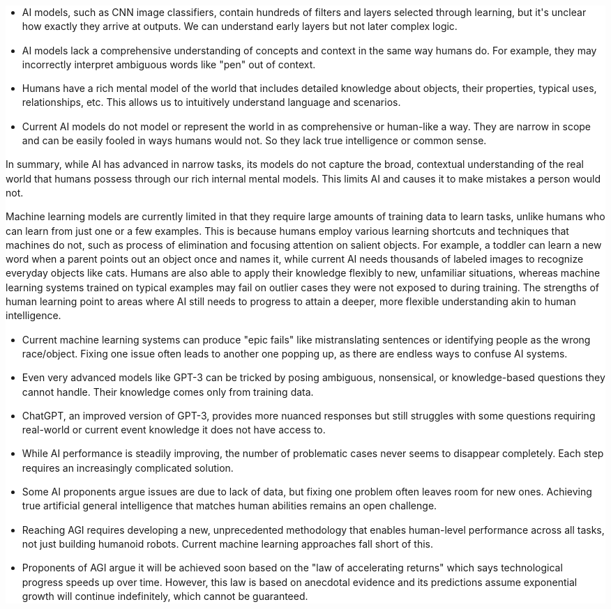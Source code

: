 - AI models, such as CNN image classifiers, contain hundreds of filters and layers selected through learning, but it's unclear how exactly they arrive at outputs. We can understand early layers but not later complex logic.

- AI models lack a comprehensive understanding of concepts and context in the same way humans do. For example, they may incorrectly interpret ambiguous words like "pen" out of context. 

- Humans have a rich mental model of the world that includes detailed knowledge about objects, their properties, typical uses, relationships, etc. This allows us to intuitively understand language and scenarios. 

- Current AI models do not model or represent the world in as comprehensive or human-like a way. They are narrow in scope and can be easily fooled in ways humans would not. So they lack true intelligence or common sense.

In summary, while AI has advanced in narrow tasks, its models do not capture the broad, contextual understanding of the real world that humans possess through our rich internal mental models. This limits AI and causes it to make mistakes a person would not.

 

Machine learning models are currently limited in that they require large amounts of training data to learn tasks, unlike humans who can learn from just one or a few examples. This is because humans employ various learning shortcuts and techniques that machines do not, such as process of elimination and focusing attention on salient objects. For example, a toddler can learn a new word when a parent points out an object once and names it, while current AI needs thousands of labeled images to recognize everyday objects like cats. Humans are also able to apply their knowledge flexibly to new, unfamiliar situations, whereas machine learning systems trained on typical examples may fail on outlier cases they were not exposed to during training. The strengths of human learning point to areas where AI still needs to progress to attain a deeper, more flexible understanding akin to human intelligence.

 

- Current machine learning systems can produce "epic fails" like mistranslating sentences or identifying people as the wrong race/object. Fixing one issue often leads to another one popping up, as there are endless ways to confuse AI systems. 

- Even very advanced models like GPT-3 can be tricked by posing ambiguous, nonsensical, or knowledge-based questions they cannot handle. Their knowledge comes only from training data.

- ChatGPT, an improved version of GPT-3, provides more nuanced responses but still struggles with some questions requiring real-world or current event knowledge it does not have access to. 

- While AI performance is steadily improving, the number of problematic cases never seems to disappear completely. Each step requires an increasingly complicated solution. 

- Some AI proponents argue issues are due to lack of data, but fixing one problem often leaves room for new ones. Achieving true artificial general intelligence that matches human abilities remains an open challenge.

 

- Reaching AGI requires developing a new, unprecedented methodology that enables human-level performance across all tasks, not just building humanoid robots. Current machine learning approaches fall short of this. 

- Proponents of AGI argue it will be achieved soon based on the "law of accelerating returns" which says technological progress speeds up over time. However, this law is based on anecdotal evidence and its predictions assume exponential growth will continue indefinitely, which cannot be guaranteed. 

